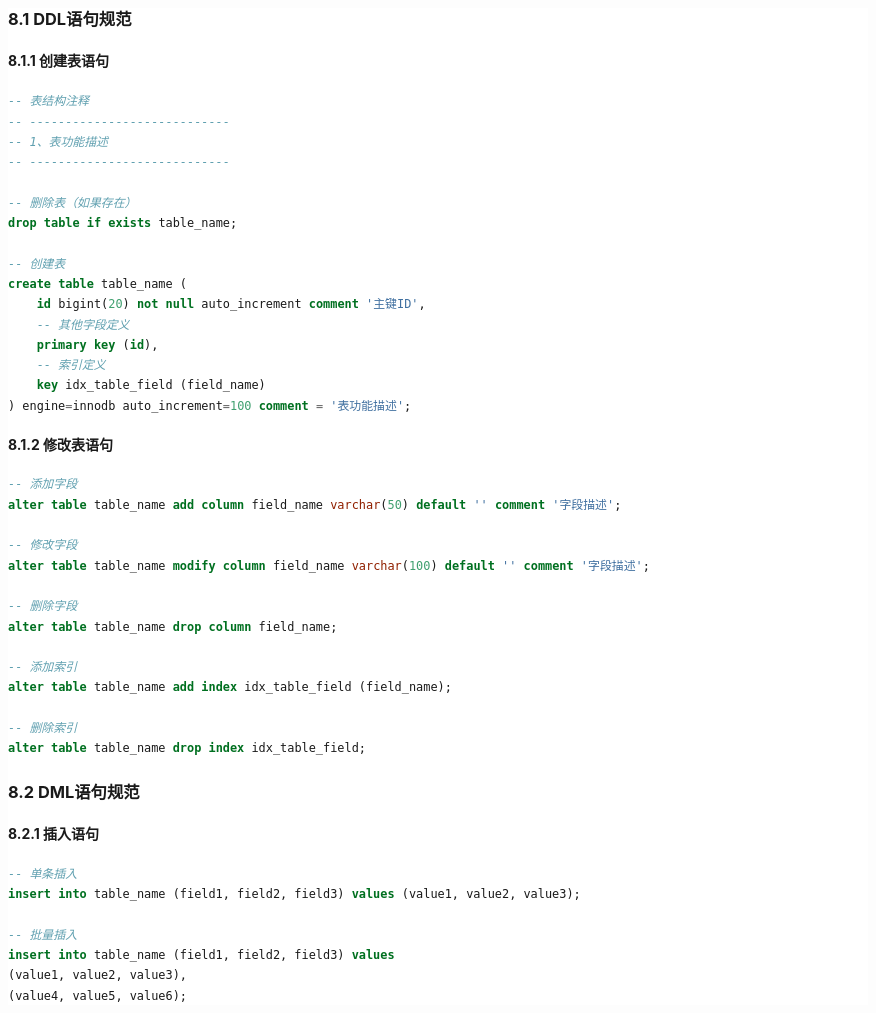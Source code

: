 ### 8.1 DDL语句规范

#### 8.1.1 创建表语句

```sql
-- 表结构注释
-- ----------------------------
-- 1、表功能描述
-- ----------------------------

-- 删除表（如果存在）
drop table if exists table_name;

-- 创建表
create table table_name (
    id bigint(20) not null auto_increment comment '主键ID',
    -- 其他字段定义
    primary key (id),
    -- 索引定义
    key idx_table_field (field_name)
) engine=innodb auto_increment=100 comment = '表功能描述';
```

#### 8.1.2 修改表语句

```sql
-- 添加字段
alter table table_name add column field_name varchar(50) default '' comment '字段描述';

-- 修改字段
alter table table_name modify column field_name varchar(100) default '' comment '字段描述';

-- 删除字段
alter table table_name drop column field_name;

-- 添加索引
alter table table_name add index idx_table_field (field_name);

-- 删除索引
alter table table_name drop index idx_table_field;
```

### 8.2 DML语句规范

#### 8.2.1 插入语句

```sql
-- 单条插入
insert into table_name (field1, field2, field3) values (value1, value2, value3);

-- 批量插入
insert into table_name (field1, field2, field3) values 
(value1, value2, value3),
(value4, value5, value6);
```
